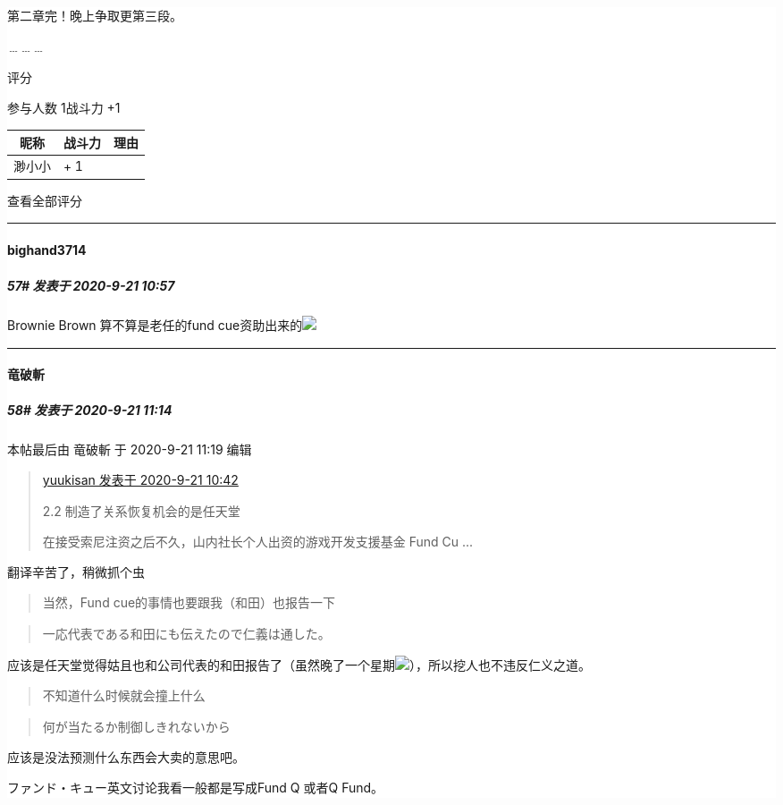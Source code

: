
第二章完！晚上争取更第三段。



﹍﹍﹍

评分





 参与人数 1战斗力 +1

|昵称|战斗力|理由|
|----|---|---|
| 渺小小| + 1||



查看全部评分






*****

####  bighand3714  
##### 57#       发表于 2020-9-21 10:57




Brownie Brown 算不算是老任的fund cue资助出来的<img src="https://static.saraba1st.com/image/smiley/face2017/009.gif" referrerpolicy="no-referrer">







*****

####  竜破斬  
##### 58#       发表于 2020-9-21 11:14



 本帖最后由 竜破斬 于 2020-9-21 11:19 编辑 
<blockquote><a href="httphttps://bbs.saraba1st.com/2b/forum.php?mod=redirect&amp;goto=findpost&amp;pid=48801997&amp;ptid=1960923" target="_blank">yuukisan 发表于 2020-9-21 10:42</a>

2.2 制造了关系恢复机会的是任天堂


在接受索尼注资之后不久，山内社长个人出资的游戏开发支援基金 Fund Cu ...</blockquote>
翻译辛苦了，稍微抓个虫 <blockquote>当然，Fund cue的事情也要跟我（和田）也报告一下</blockquote><blockquote>一応代表である和田にも伝えたので仁義は通した。</blockquote>
应该是任天堂觉得姑且也和公司代表的和田报告了（虽然晚了一个星期<img src="https://static.saraba1st.com/image/smiley/face2017/067.png" referrerpolicy="no-referrer">），所以挖人也不违反仁义之道。 <blockquote>不知道什么时候就会撞上什么</blockquote><blockquote>何が当たるか制御しきれないから</blockquote>
应该是没法预测什么东西会大卖的意思吧。

ファンド・キュー英文讨论我看一般都是写成Fund Q 或者Q Fund。
